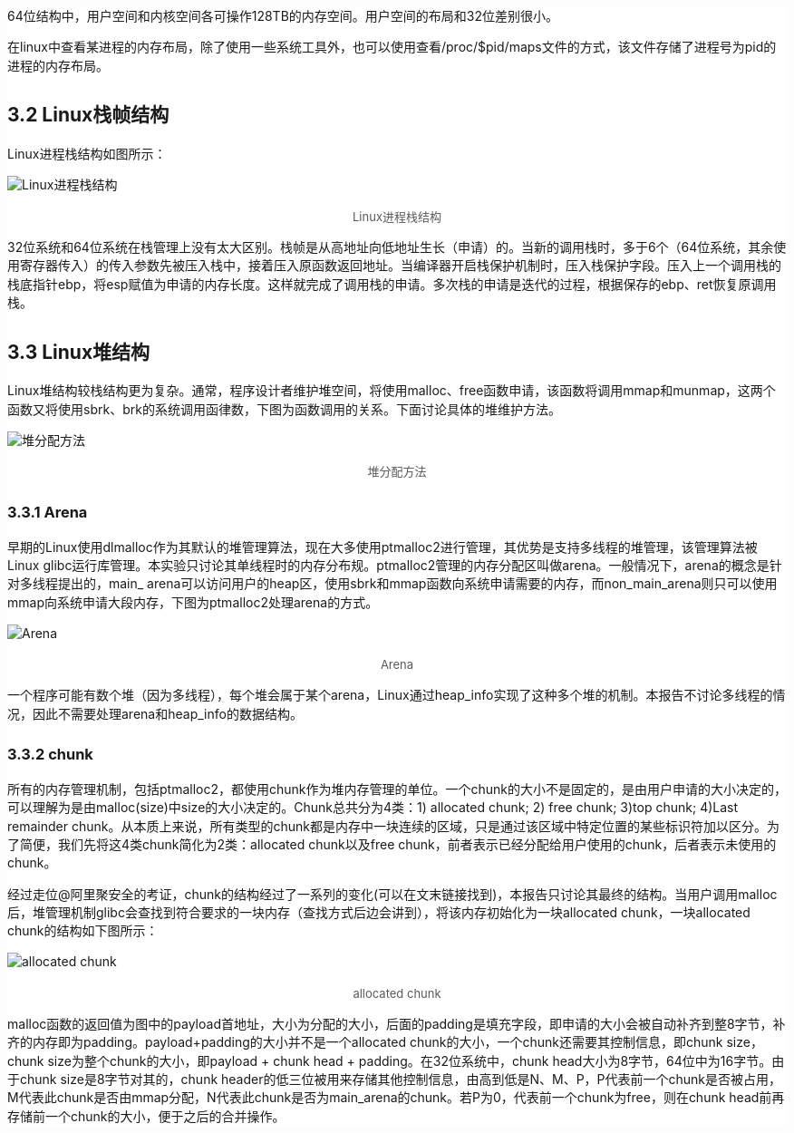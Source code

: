 64位结构中，用户空间和内核空间各可操作128TB的内存空间。用户空间的布局和32位差别很小。

在linux中查看某进程的内存布局，除了使用一些系统工具外，也可以使用查看/proc/$pid/maps文件的方式，该文件存储了进程号为pid的进程的内存布局。

## 3.2 Linux栈帧结构

Linux进程栈结构如图所示：

![Linux进程栈结构]({{site.resource}}{{page.longtitle}}/3.png)

<center><font size="2" color="#595959">Linux进程栈结构</font></center>


32位系统和64位系统在栈管理上没有太大区别。栈帧是从高地址向低地址生长（申请）的。当新的调用栈时，多于6个（64位系统，其余使用寄存器传入）的传入参数先被压入栈中，接着压入原函数返回地址。当编译器开启栈保护机制时，压入栈保护字段。压入上一个调用栈的栈底指针ebp，将esp赋值为申请的内存长度。这样就完成了调用栈的申请。多次栈的申请是迭代的过程，根据保存的ebp、ret恢复原调用栈。

## 3.3 Linux堆结构

Linux堆结构较栈结构更为复杂。通常，程序设计者维护堆空间，将使用malloc、free函数申请，该函数将调用mmap和munmap，这两个函数又将使用sbrk、brk的系统调用函律数，下图为函数调用的关系。下面讨论具体的堆维护方法。


![堆分配方法]({{site.resource}}{{page.longtitle}}/4.png)

<center><font size="2" color="#595959">堆分配方法</font></center>

### 3.3.1 Arena

早期的Linux使用dlmalloc作为其默认的堆管理算法，现在大多使用ptmalloc2进行管理，其优势是支持多线程的堆管理，该管理算法被Linux glibc运行库管理。本实验只讨论其单线程时的内存分布规。ptmalloc2管理的内存分配区叫做arena。一般情况下，arena的概念是针对多线程提出的，main_ arena可以访问用户的heap区，使用sbrk和mmap函数向系统申请需要的内存，而non_main_arena则只可以使用mmap向系统申请大段内存，下图为ptmalloc2处理arena的方式。


![Arena]({{site.resource}}{{page.longtitle}}/5.png)

<center><font size="2" color="#595959">Arena</font></center>

一个程序可能有数个堆（因为多线程），每个堆会属于某个arena，Linux通过heap_info实现了这种多个堆的机制。本报告不讨论多线程的情况，因此不需要处理arena和heap_info的数据结构。

### 3.3.2 chunk

所有的内存管理机制，包括ptmalloc2，都使用chunk作为堆内存管理的单位。一个chunk的大小不是固定的，是由用户申请的大小决定的，可以理解为是由malloc(size)中size的大小决定的。Chunk总共分为4类：1) allocated chunk; 2) free chunk; 3)top chunk; 4)Last remainder chunk。从本质上来说，所有类型的chunk都是内存中一块连续的区域，只是通过该区域中特定位置的某些标识符加以区分。为了简便，我们先将这4类chunk简化为2类：allocated chunk以及free chunk，前者表示已经分配给用户使用的chunk，后者表示未使用的chunk。

经过走位@阿里聚安全的考证，chunk的结构经过了一系列的变化(可以在文末链接找到)，本报告只讨论其最终的结构。当用户调用malloc后，堆管理机制glibc会查找到符合要求的一块内存（查找方式后边会讲到），将该内存初始化为一块allocated chunk，一块allocated chunk的结构如下图所示：


![allocated chunk]({{site.resource}}{{page.longtitle}}/6.png)

<center><font size="2" color="#595959">allocated chunk</font></center>

malloc函数的返回值为图中的payload首地址，大小为分配的大小，后面的padding是填充字段，即申请的大小会被自动补齐到整8字节，补齐的内存即为padding。payload+padding的大小并不是一个allocated chunk的大小，一个chunk还需要其控制信息，即chunk size，chunk size为整个chunk的大小，即payload + chunk head + padding。在32位系统中，chunk head大小为8字节，64位中为16字节。由于chunk size是8字节对其的，chunk header的低三位被用来存储其他控制信息，由高到低是N、M、P，P代表前一个chunk是否被占用，M代表此chunk是否由mmap分配，N代表此chunk是否为main_arena的chunk。若P为0，代表前一个chunk为free，则在chunk head前再存储前一个chunk的大小，便于之后的合并操作。
